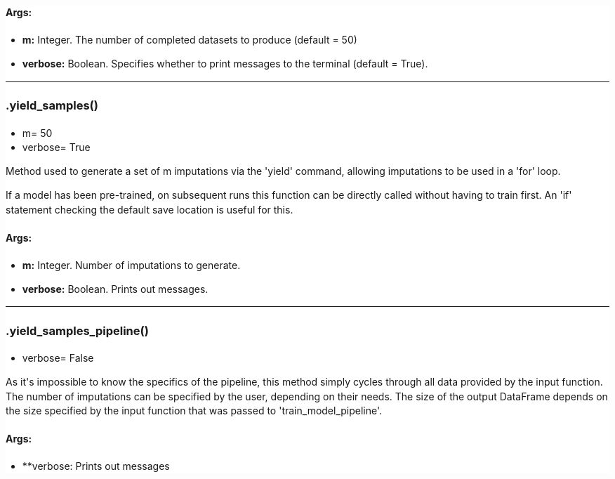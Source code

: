 #### Args:
- **m:** Integer. The number of completed datasets to produce (default = 50)

- **verbose:** Boolean. Specifies whether to print messages to the terminal (default = True).

---

### .yield_samples()

- m= 50
- verbose= True

Method used to generate a set of m imputations via the 'yield' command, allowing imputations to be used in a 'for' loop.

If a model has been pre-trained, on subsequent runs this function can be directly called without having to train first. An 'if' statement checking the default save location is useful for this.

#### Args:

- **m:** Integer. Number of imputations to generate.

- **verbose:** Boolean. Prints out messages.

---

### .yield_samples_pipeline()

- verbose= False

As it's impossible to know the specifics of the pipeline, this method simply cycles through all data provided by the input function. The number of imputations can be specified by the user, depending on their needs. The size of the output DataFrame depends on the size specified by the input function that was passed to 'train_model_pipeline'.

#### Args:

- **verbose: Prints out messages

